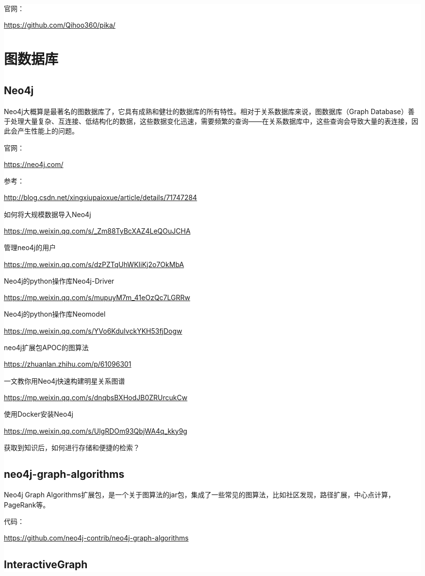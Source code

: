 官网：

https://github.com/Qihoo360/pika/

# 图数据库

## Neo4j

Neo4j大概算是最著名的图数据库了，它具有成熟和健壮的数据库的所有特性。相对于关系数据库来说，图数据库（Graph Database）善于处理大量复杂、互连接、低结构化的数据，这些数据变化迅速，需要频繁的查询——在关系数据库中，这些查询会导致大量的表连接，因此会产生性能上的问题。

官网：

https://neo4j.com/

参考：

http://blog.csdn.net/xingxiupaioxue/article/details/71747284

如何将大规模数据导入Neo4j

https://mp.weixin.qq.com/s/_Zm88TyBcXAZ4LeQOuJCHA

管理neo4j的用户

https://mp.weixin.qq.com/s/dzPZTqUhWKIiKj2o7OkMbA

Neo4j的python操作库Neo4j-Driver

https://mp.weixin.qq.com/s/mupuyM7m_41eOzQc7LGRRw

Neo4j的python操作库Neomodel

https://mp.weixin.qq.com/s/YVo6KduIvckYKH53fjDogw

neo4j扩展包APOC的图算法

https://zhuanlan.zhihu.com/p/61096301

一文教你用Neo4j快速构建明星关系图谱

https://mp.weixin.qq.com/s/dnqbsBXHodJB0ZRUrcukCw

使用Docker安装Neo4j

https://mp.weixin.qq.com/s/UlgRDOm93QbjWA4q_kky9g

获取到知识后，如何进行存储和便捷的检索？

## neo4j-graph-algorithms

Neo4j Graph Algorithms扩展包，是一个关于图算法的jar包，集成了一些常见的图算法，比如社区发现，路径扩展，中心点计算，PageRank等。

代码：

https://github.com/neo4j-contrib/neo4j-graph-algorithms

## InteractiveGraph
